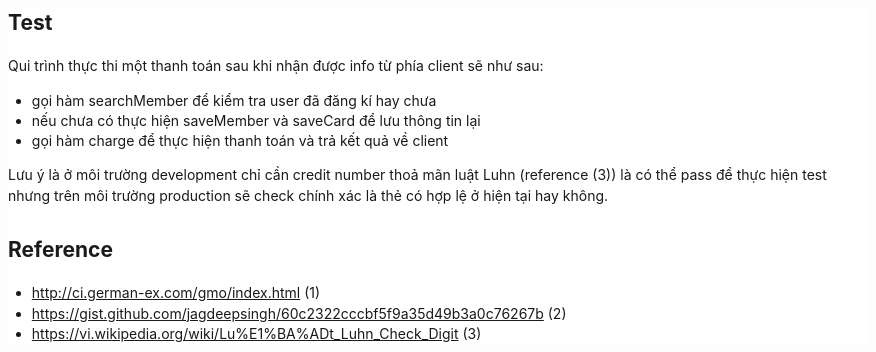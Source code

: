 ## Test
Qui trình thực thi một thanh toán sau khi nhận được info từ phía client sẽ như sau:
- gọi hàm searchMember để kiểm tra user đã đăng kí hay chưa
- nếu chưa có thực hiện saveMember và saveCard để lưu thông tin lại
- gọi hàm charge để thực hiện thanh toán và trả kết quả về client

Lưu ý là ở môi trường development chỉ cần credit number thoả mãn luật Luhn (reference (3)) là có thể pass để thực hiện test nhưng trên môi trường production sẽ check chính xác là thẻ có hợp lệ ở hiện tại hay không.

## Reference
- http://ci.german-ex.com/gmo/index.html (1)
- https://gist.github.com/jagdeepsingh/60c2322cccbf5f9a35d49b3a0c76267b (2)
- https://vi.wikipedia.org/wiki/Lu%E1%BA%ADt_Luhn_Check_Digit (3)

